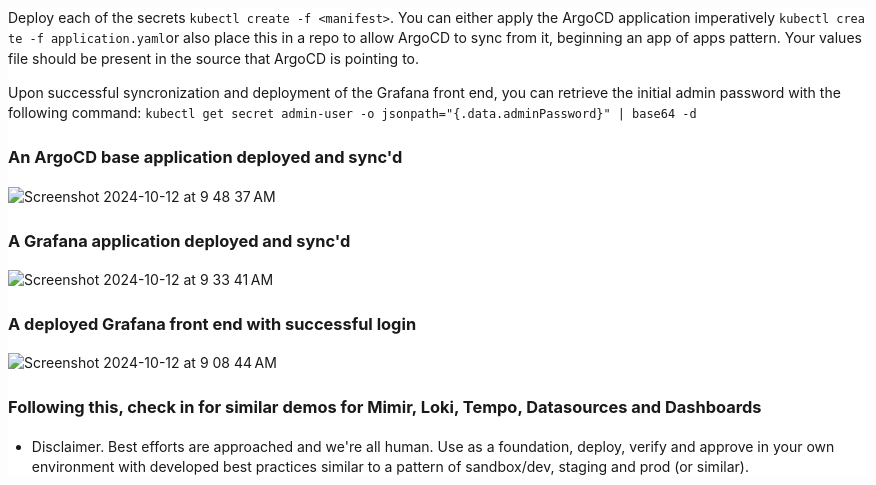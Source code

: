 
Deploy each of the secrets `kubectl create -f <manifest>`. You can either apply the ArgoCD application imperatively `kubectl create -f application.yaml`or also place this in a repo to allow ArgoCD to sync from it, beginning an app of apps pattern. Your values file should be present in the source that ArgoCD is pointing to. 

Upon successful syncronization and deployment of the Grafana front end, you can retrieve the initial admin password with the following command: `kubectl get secret admin-user -o jsonpath="{.data.adminPassword}" | base64 -d`

### An ArgoCD base application deployed and sync'd
<img width="1253" alt="Screenshot 2024-10-12 at 9 48 37 AM" src="https://github.com/user-attachments/assets/d403af90-8af5-4151-8091-a693f0dd4257">


### A  Grafana application deployed and sync'd
<img width="1294" alt="Screenshot 2024-10-12 at 9 33 41 AM" src="https://github.com/user-attachments/assets/3b381886-ee6b-4a5d-9b0b-244c90cedb20">


### A deployed Grafana front end with successful login 
<img width="1444" alt="Screenshot 2024-10-12 at 9 08 44 AM" src="https://github.com/user-attachments/assets/a7242f70-2649-4e50-9518-01307dcefb1c">

### Following this, check in for similar demos for Mimir, Loki, Tempo, Datasources and Dashboards

* Disclaimer. Best efforts are approached and we're all human. Use as a foundation, deploy, verify and approve in your own environment with developed best practices  similar to a pattern of sandbox/dev, staging and prod (or similar). 
